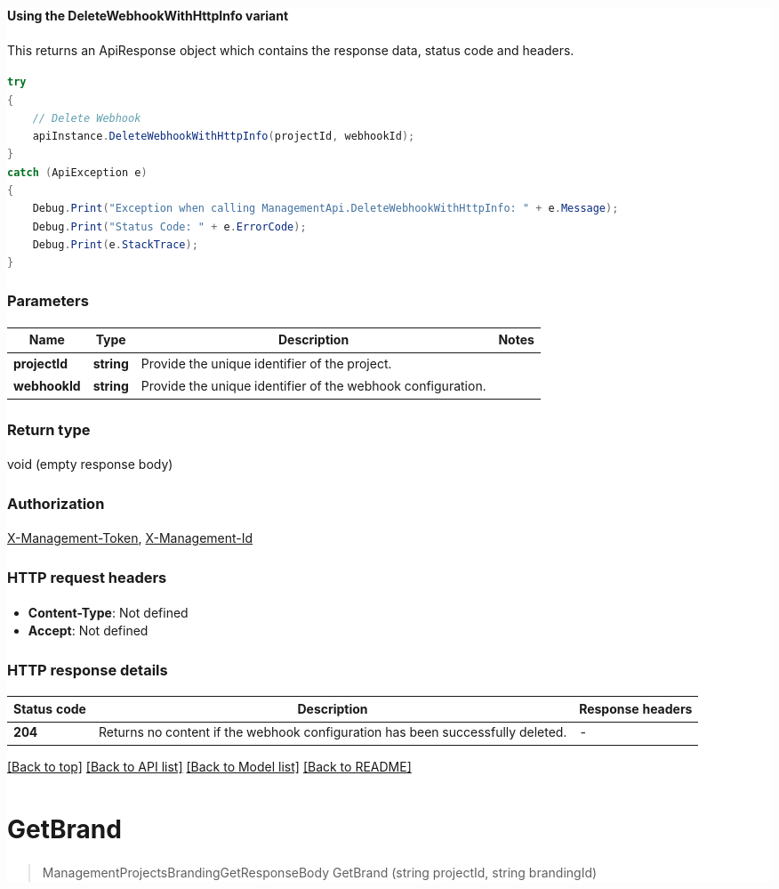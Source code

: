#### Using the DeleteWebhookWithHttpInfo variant
This returns an ApiResponse object which contains the response data, status code and headers.

```csharp
try
{
    // Delete Webhook
    apiInstance.DeleteWebhookWithHttpInfo(projectId, webhookId);
}
catch (ApiException e)
{
    Debug.Print("Exception when calling ManagementApi.DeleteWebhookWithHttpInfo: " + e.Message);
    Debug.Print("Status Code: " + e.ErrorCode);
    Debug.Print(e.StackTrace);
}
```

### Parameters

| Name | Type | Description | Notes |
|------|------|-------------|-------|
| **projectId** | **string** | Provide the unique identifier of the project. |  |
| **webhookId** | **string** | Provide the unique identifier of the webhook configuration. |  |

### Return type

void (empty response body)

### Authorization

[X-Management-Token](../README.md#X-Management-Token), [X-Management-Id](../README.md#X-Management-Id)

### HTTP request headers

 - **Content-Type**: Not defined
 - **Accept**: Not defined


### HTTP response details
| Status code | Description | Response headers |
|-------------|-------------|------------------|
| **204** | Returns no content if the webhook configuration has been successfully deleted. |  -  |

[[Back to top]](#) [[Back to API list]](../README.md#documentation-for-api-endpoints) [[Back to Model list]](../README.md#documentation-for-models) [[Back to README]](../README.md)

<a id="getbrand"></a>
# **GetBrand**
> ManagementProjectsBrandingGetResponseBody GetBrand (string projectId, string brandingId)
